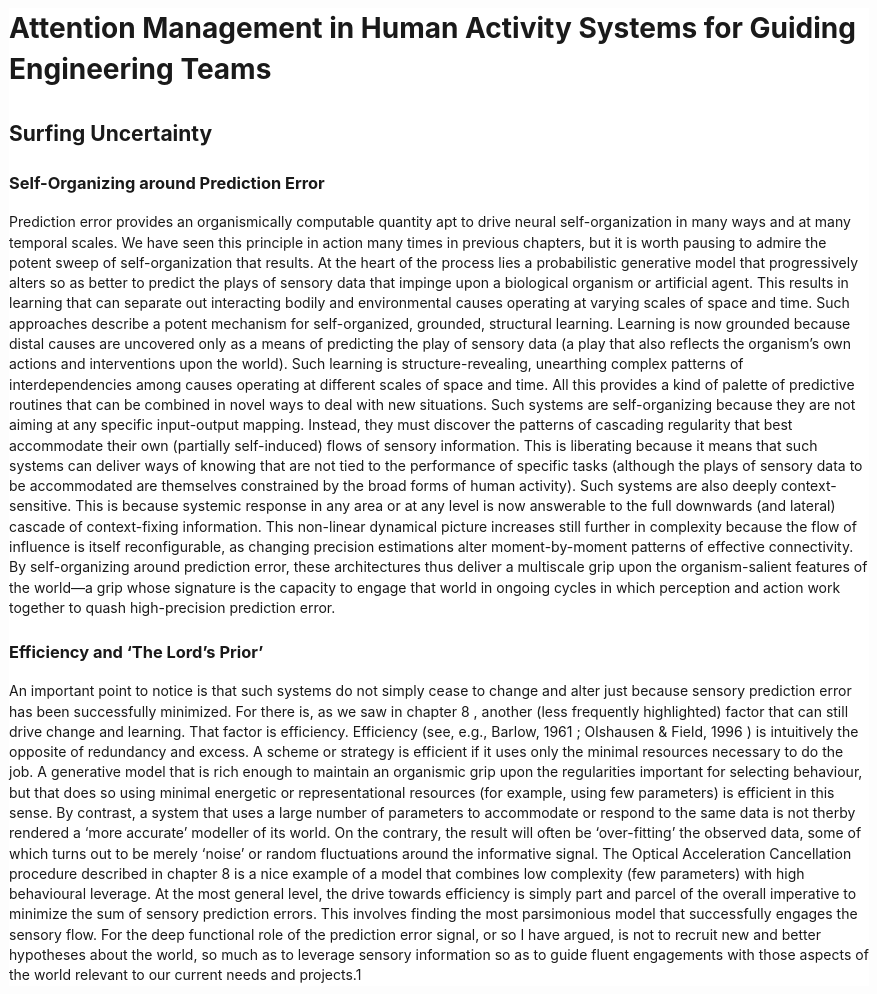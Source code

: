 # Attention Management in Human Activity Systems for Guiding Engineering Teams

## Surfing Uncertainty

### Self-Organizing around Prediction Error
Prediction error provides an organismically computable quantity apt to drive neural self-organization in many ways and at many temporal scales. We have seen this principle in action many times in previous chapters, but it is worth pausing to admire the potent sweep of self-organization that results. At the heart of the process lies a probabilistic generative model that progressively alters so as better to predict the plays of sensory data that impinge upon a biological organism or artificial agent. This results in learning that can separate out interacting bodily and environmental causes operating at varying scales of space and time. Such approaches describe a potent mechanism for self-organized, grounded, structural learning. Learning is now grounded because distal causes are uncovered only as a means of predicting the play of sensory data (a play that also reflects the organism’s own actions and interventions upon the world). Such learning is structure-revealing, unearthing complex patterns of interdependencies among causes operating at different scales of space and time. All this provides a kind of palette of predictive routines that can be combined in novel ways to deal with new situations.
Such systems are self-organizing because they are not aiming at any specific input-output mapping. Instead, they must discover the patterns of cascading regularity that best accommodate their own (partially self-induced) flows of sensory information. This is liberating because it means that such systems can deliver ways of knowing that are not tied  to the performance of specific tasks (although the plays of sensory data to be accommodated are themselves constrained by the broad forms of human activity).
Such systems are also deeply context-sensitive. This is because systemic response in any area or at any level is now answerable to the full downwards (and lateral) cascade of context-fixing information. This non-linear dynamical picture increases still further in complexity because the flow of influence is itself reconfigurable, as changing precision estimations alter moment-by-moment patterns of effective connectivity.
By self-organizing around prediction error, these architectures thus deliver a multiscale grip upon the organism-salient features of the world—a grip whose signature is the capacity to engage that world in ongoing cycles in which perception and action work together to quash high-precision prediction error.

### Efficiency and ‘The Lord’s Prior’
An important point to notice is that such systems do not simply cease to change and alter just because sensory prediction error has been successfully minimized. For there is, as we saw in chapter 8 , another (less frequently highlighted) factor that can still drive change and learning. That factor is efficiency. Efficiency (see, e.g., Barlow, 1961 ; Olshausen & Field, 1996 ) is intuitively the opposite of redundancy and excess. A scheme or strategy is efficient if it uses only the minimal resources necessary to do the job. A generative model that is rich enough to maintain an organismic grip upon the regularities important for selecting behaviour, but that does so using minimal energetic or representational resources (for example, using few parameters) is efficient in this sense. By contrast, a system that uses a large number of parameters to accommodate or respond to the same data is not therby rendered a ‘more accurate’ modeller of its world. On the contrary, the result will often be ‘over-fitting’ the observed data, some of which turns out to be merely ‘noise’ or random fluctuations around the informative signal.
The Optical Acceleration Cancellation procedure described in chapter 8 is a nice example of a model that combines low complexity (few parameters) with high behavioural leverage. At the most general level, the drive towards efficiency is simply part and parcel of the overall imperative to minimize the sum of sensory prediction errors. This involves finding the most parsimonious model that successfully engages the sensory flow. For the deep functional role of the prediction error  signal, or so I have argued, is not to recruit new and better hypotheses about the world, so much as to leverage sensory information so as to guide fluent engagements with those aspects of the world relevant to our current needs and projects.1